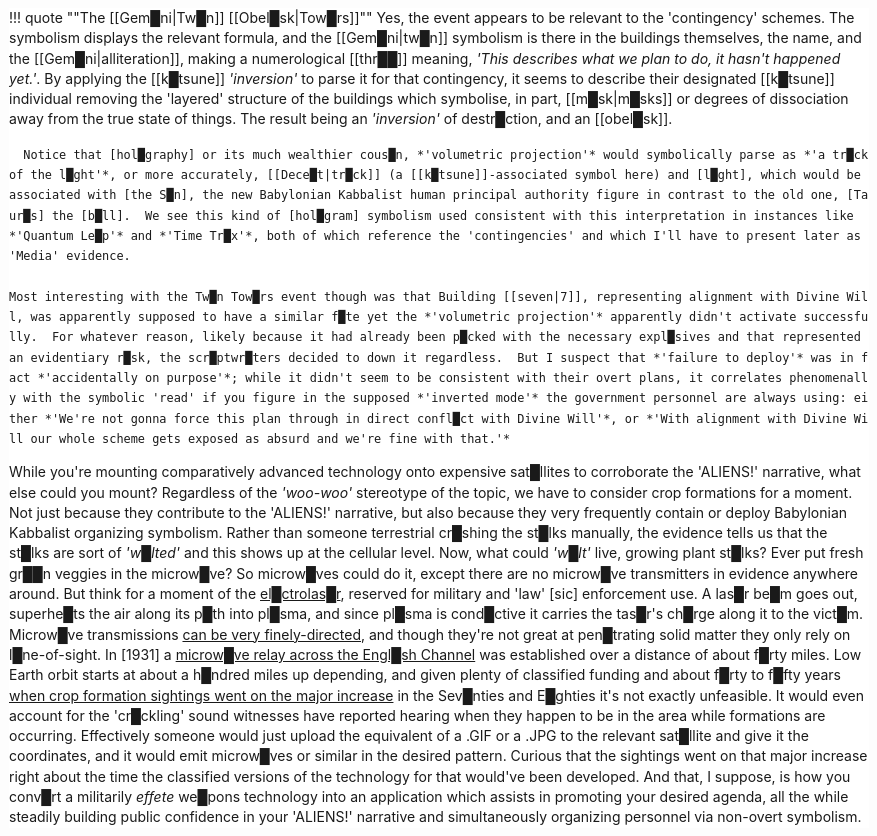 !!! quote ""The [[Gem█ni|Tw█n]] [[Obel█sk|Tow█rs]]""
    Yes, the event appears to be relevant to the 'contingency' schemes.  The symbolism displays the relevant formula, and the [[Gem█ni|tw█n]] symbolism is there in the buildings themselves, the name, and the [[Gem█ni|alliteration]], making a numerological [[thr██]] meaning, *'This describes what we plan to do, it hasn't happened yet.'*.  By applying the [[k█tsune]] *'inversion'* to parse it for that contingency, it seems to describe their designated [[k█tsune]] individual removing the 'layered' structure of the buildings which symbolise, in part, [[m█sk|m█sks]] or degrees of dissociation away from the true state of things.  The result being an *'inversion'* of destr█ction, and an [[obel█sk]].
    
	  Notice that [hol█graphy] or its much wealthier cous█n, *'volumetric projection'* would symbolically parse as *'a tr█ck of the l█ght'*, or more accurately, [[Dece█t|tr█ck]] (a [[k█tsune]]-associated symbol here) and [l█ght], which would be associated with [the S█n], the new Babylonian Kabbalist human principal authority figure in contrast to the old one, [Taur█s] the [b█ll].  We see this kind of [hol█gram] symbolism used consistent with this interpretation in instances like *'Quantum Le█p'* and *'Time Tr█x'*, both of which reference the 'contingencies' and which I'll have to present later as 'Media' evidence.
    
    Most interesting with the Tw█n Tow█rs event though was that Building [[seven|7]], representing alignment with Divine Will, was apparently supposed to have a similar f█te yet the *'volumetric projection'* apparently didn't activate successfully.  For whatever reason, likely because it had already been p█cked with the necessary expl█sives and that represented an evidentiary r█sk, the scr█ptwr█ters decided to down it regardless.  But I suspect that *'failure to deploy'* was in fact *'accidentally on purpose'*; while it didn't seem to be consistent with their overt plans, it correlates phenomenally with the symbolic 'read' if you figure in the supposed *'inverted mode'* the government personnel are always using: either *'We're not gonna force this plan through in direct confl█ct with Divine Will'*, or *'With alignment with Divine Will our whole scheme gets exposed as absurd and we're fine with that.'*

While you're mounting comparatively advanced technology onto expensive sat█llites to corroborate the 'ALIENS!' narrative, what else could you mount?  Regardless of the *'woo-woo'* stereotype of the topic, we have to consider crop formations for a moment.  Not just because they contribute to the 'ALIENS!' narrative, but also because they very frequently contain or deploy Babylonian Kabbalist organizing symbolism.  Rather than someone terrestrial cr█shing the st█lks manually, the evidence tells us that the st█lks are sort of *'w█lted'* and this shows up at the cellular level.  Now, what could *'w█lt'* live, growing plant st█lks?  Ever put fresh gr██n veggies in the microw█ve?  So microw█ves could do it, except there are no microw█ve transmitters in evidence anywhere around.  But think for a moment of the [el█ctrolas█r](https://en.wikipedia.org/wiki/Electrolaser), reserved for military and 'law' \[sic\] enforcement use.  A las█r be█m goes out, superhe█ts the air along its p█th into pl█sma, and since pl█sma is cond█ctive it carries the tas█r's ch█rge along it to the vict█m.  Microw█ve transmissions [can be very finely-directed](https://en.wikipedia.org/wiki/Microwave_transmission), and though they're not great at pen█trating solid matter they only rely on l█ne-of-sight.  In [1931] a [microw█ve relay across the Engl█sh Channel](https://commons.wikimedia.org/wiki/File:English_Channel_microwave_relay_antennas_1931.jpg) was established over a distance of about f█rty miles.  Low Earth orbit starts at about a h█ndred miles up depending, and given plenty of classified funding and about f█rty to f█fty years [when crop formation sightings went on the major increase](https://en.wikipedia.org/wiki/Crop_circle) in the Sev█nties and E█ghties it's not exactly unfeasible.  It would even account for the 'cr█ckling' sound witnesses have reported hearing when they happen to be in the area while formations are occurring.  Effectively someone would just upload the equivalent of a .GIF or a .JPG to the relevant sat█llite and give it the coordinates, and it would emit microw█ves or similar in the desired pattern.  Curious that the sightings went on that major increase right about the time the classified versions of the technology for that would've been developed.  And that, I suppose, is how you conv█rt a militarily *effete* we█pons technology into an application which assists in promoting your desired agenda, all the while steadily building public confidence in your 'ALIENS!' narrative and simultaneously organizing personnel via non-overt symbolism.
